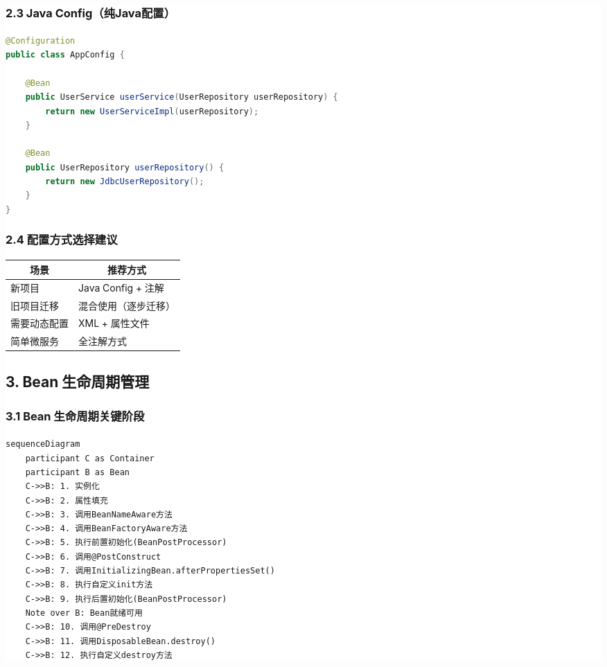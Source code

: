 ### 2.3 Java Config（纯Java配置）

```java
@Configuration
public class AppConfig {
    
    @Bean
    public UserService userService(UserRepository userRepository) {
        return new UserServiceImpl(userRepository);
    }
    
    @Bean
    public UserRepository userRepository() {
        return new JdbcUserRepository();
    }
}
```

### 2.4 配置方式选择建议

| 场景 | 推荐方式 |
|------|----------|
| 新项目 | Java Config + 注解 |
| 旧项目迁移 | 混合使用（逐步迁移） |
| 需要动态配置 | XML + 属性文件 |
| 简单微服务 | 全注解方式 |

## 3. Bean 生命周期管理

### 3.1 Bean 生命周期关键阶段

```mermaid
sequenceDiagram
    participant C as Container
    participant B as Bean
    C->>B: 1. 实例化
    C->>B: 2. 属性填充
    C->>B: 3. 调用BeanNameAware方法
    C->>B: 4. 调用BeanFactoryAware方法
    C->>B: 5. 执行前置初始化(BeanPostProcessor)
    C->>B: 6. 调用@PostConstruct
    C->>B: 7. 调用InitializingBean.afterPropertiesSet()
    C->>B: 8. 执行自定义init方法
    C->>B: 9. 执行后置初始化(BeanPostProcessor)
    Note over B: Bean就绪可用
    C->>B: 10. 调用@PreDestroy
    C->>B: 11. 调用DisposableBean.destroy()
    C->>B: 12. 执行自定义destroy方法
```
